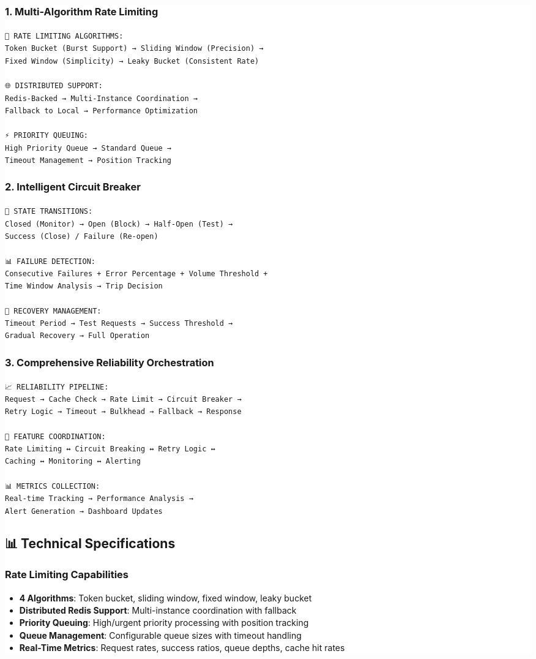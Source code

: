 ### **1. Multi-Algorithm Rate Limiting**
```
🔄 RATE LIMITING ALGORITHMS:
Token Bucket (Burst Support) → Sliding Window (Precision) → 
Fixed Window (Simplicity) → Leaky Bucket (Consistent Rate)

🌐 DISTRIBUTED SUPPORT:
Redis-Backed → Multi-Instance Coordination → 
Fallback to Local → Performance Optimization

⚡ PRIORITY QUEUING:
High Priority Queue → Standard Queue → 
Timeout Management → Position Tracking
```

### **2. Intelligent Circuit Breaker**
```
🔄 STATE TRANSITIONS:
Closed (Monitor) → Open (Block) → Half-Open (Test) → 
Success (Close) / Failure (Re-open)

📊 FAILURE DETECTION:
Consecutive Failures + Error Percentage + Volume Threshold + 
Time Window Analysis → Trip Decision

🔧 RECOVERY MANAGEMENT:
Timeout Period → Test Requests → Success Threshold → 
Gradual Recovery → Full Operation
```

### **3. Comprehensive Reliability Orchestration**
```
📈 RELIABILITY PIPELINE:
Request → Cache Check → Rate Limit → Circuit Breaker → 
Retry Logic → Timeout → Bulkhead → Fallback → Response

🎯 FEATURE COORDINATION:
Rate Limiting ↔ Circuit Breaking ↔ Retry Logic ↔ 
Caching ↔ Monitoring ↔ Alerting

📊 METRICS COLLECTION:
Real-time Tracking → Performance Analysis → 
Alert Generation → Dashboard Updates
```

## 📊 Technical Specifications

### **Rate Limiting Capabilities**
- **4 Algorithms**: Token bucket, sliding window, fixed window, leaky bucket  
- **Distributed Redis Support**: Multi-instance coordination with fallback
- **Priority Queuing**: High/urgent priority processing with position tracking
- **Queue Management**: Configurable queue sizes with timeout handling
- **Real-Time Metrics**: Request rates, success ratios, queue depths, cache hit rates
